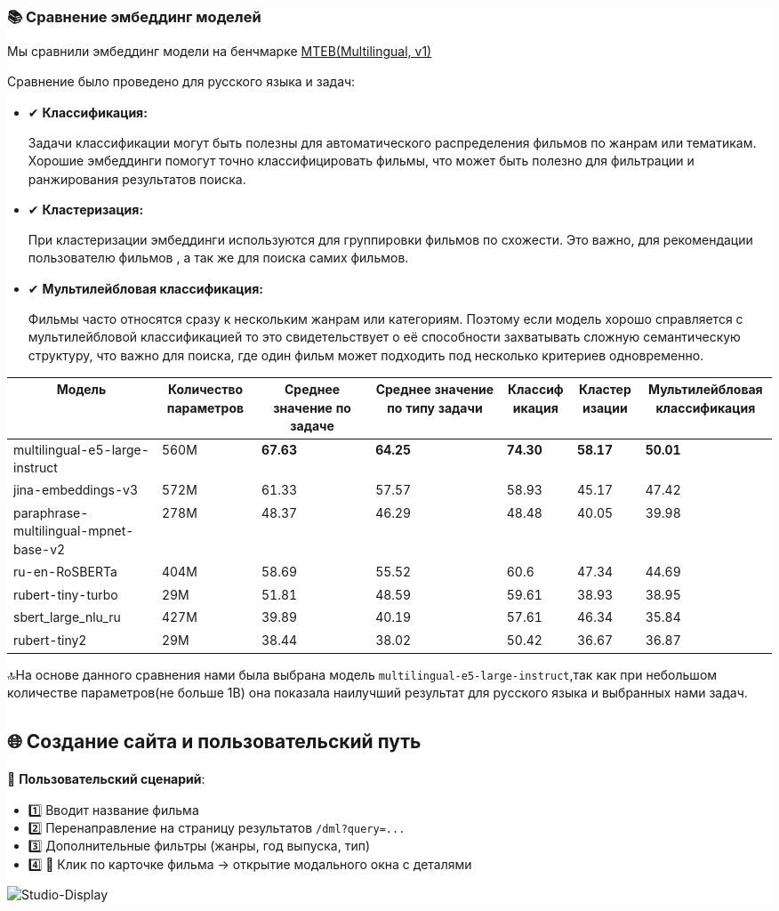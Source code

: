### 📚 Сравнение эмбеддинг моделей 

Мы сравнили эмбеддинг модели на бенчмарке [MTEB(Multilingual, v1)](https://huggingface.co/spaces/mteb/leaderboard)

Сравнение было проведено для русского языка и задач:

-   ✔ **Классификация:**  
    
    Задачи классификации могут быть полезны для автоматического распределения фильмов по жанрам или тематикам. Хорошие эмбеддинги помогут точно классифицировать фильмы, что может быть полезно для фильтрации и ранжирования результатов поиска.
    
-   ✔ **Кластеризация:**  
   
    При кластеризации эмбеддинги используются для группировки фильмов по схожести. Это важно, для рекомендации пользователю фильмов  , а так же для поиска самих фильмов.
    
-  ✔ **Мультилейбловая  классификация:**  
    
    Фильмы часто относятся сразу к нескольким жанрам или категориям. Поэтому если модель хорошо справляется с мультилейбловой классификацией то  это свидетельствует о её способности захватывать сложную семантическую структуру, что важно для поиска, где один фильм может подходить под несколько критериев одновременно.



| Модель| Количество параметров | Среднее значение по задаче | Среднее значение по типу задачи | Классификация | Кластеризации | Мультилейбловая классификация | 
|--------------------------------------------|-------------|-------------|-----------------|----------------|------------|---------------------------|
| multilingual-e5-large-instruct | 560M | **67.63** | **64.25** | **74.30** | **58.17** | **50.01** |
|jina-embeddings-v3 | 572M | 61.33| 57.57| 58.93 | 45.17 | 47.42 |
| paraphrase-multilingual-mpnet-base-v2 | 278M | 48.37 | 46.29 | 48.48 | 40.05 | 39.98 |  
| ru-en-RoSBERTa | 404M| 58.69 | 55.52 | 60.6 | 47.34 | 44.69 | 
| rubert-tiny-turbo | 29M | 51.81 | 48.59 | 59.61 | 38.93 | 38.95 |  
| sbert_large_nlu_ru | 427M | 39.89 | 40.19 | 57.61 | 46.34 | 35.84 |
| rubert-tiny2 | 29M | 38.44 | 38.02 | 50.42 | 36.67 | 36.87 |

🔝На основе данного сравнения нами была выбрана модель `multilingual-e5-large-instruct`,так как при небольшом количестве параметров(не больше 1B) она показала наилучший результат для русского языка и выбранных нами задач.

## 🌐 Создание сайта и пользовательский путь

👤 **Пользовательский сценарий**:  
 - 1️⃣ Вводит название фильма  
 - 2️⃣ Перенаправление на страницу результатов `/dml?query=...`   
 - 3️⃣   Дополнительные фильтры (жанры, год выпуска, тип)   
 - 4️⃣ 📌 Клик по карточке фильма → открытие модального окна с деталями

![Studio-Display](https://github.com/user-attachments/assets/344b9dec-e724-42b3-91ae-df05a2c5a15a)

